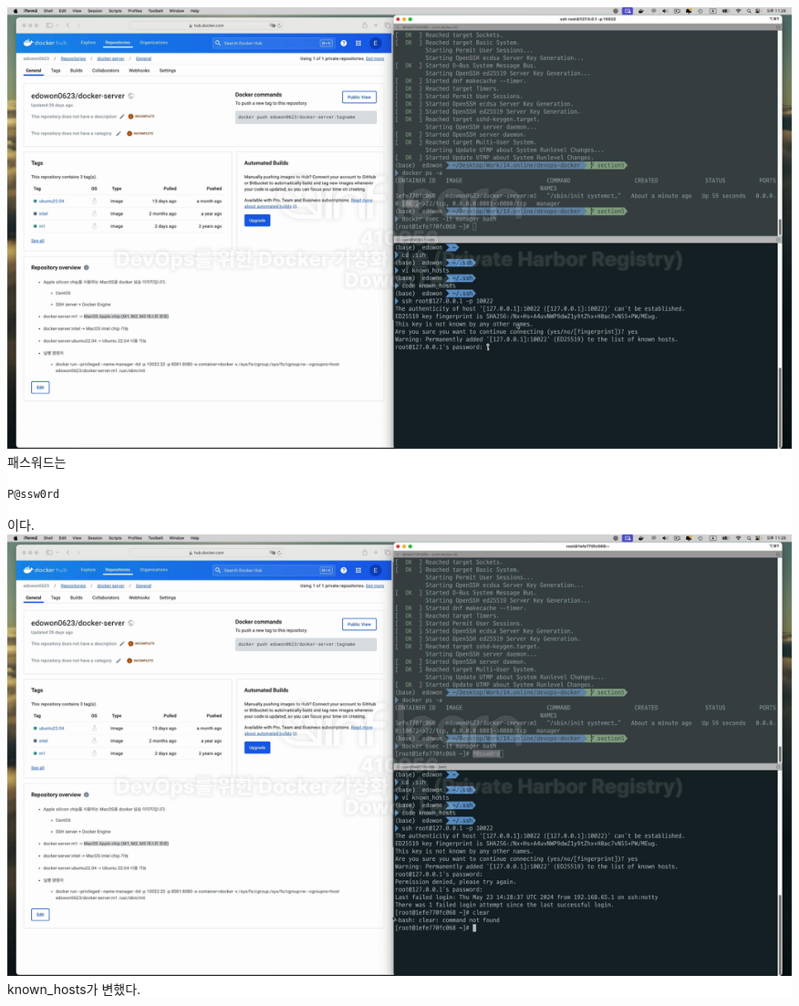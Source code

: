 ![img_27.png](img_27.png)
패스워드는 <br>
```shell
P@ssw0rd
```
이다. <br>
![img_28.png](img_28.png)
known_hosts가 변했다. <br>